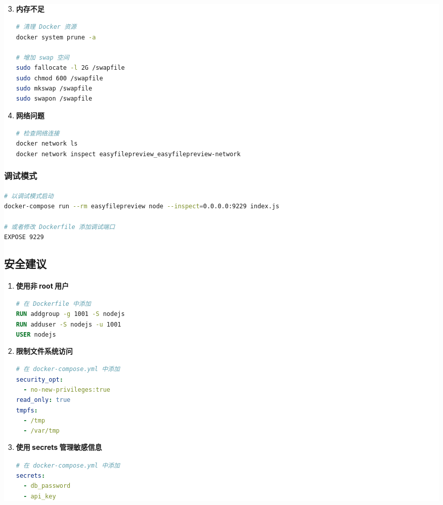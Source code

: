 3. **内存不足**
   ```bash
   # 清理 Docker 资源
   docker system prune -a
   
   # 增加 swap 空间
   sudo fallocate -l 2G /swapfile
   sudo chmod 600 /swapfile
   sudo mkswap /swapfile
   sudo swapon /swapfile
   ```

4. **网络问题**
   ```bash
   # 检查网络连接
   docker network ls
   docker network inspect easyfilepreview_easyfilepreview-network
   ```

### 调试模式

```bash
# 以调试模式启动
docker-compose run --rm easyfilepreview node --inspect=0.0.0.0:9229 index.js

# 或者修改 Dockerfile 添加调试端口
EXPOSE 9229
```

## 安全建议

1. **使用非 root 用户**
   ```dockerfile
   # 在 Dockerfile 中添加
   RUN addgroup -g 1001 -S nodejs
   RUN adduser -S nodejs -u 1001
   USER nodejs
   ```

2. **限制文件系统访问**
   ```yaml
   # 在 docker-compose.yml 中添加
   security_opt:
     - no-new-privileges:true
   read_only: true
   tmpfs:
     - /tmp
     - /var/tmp
   ```

3. **使用 secrets 管理敏感信息**
   ```yaml
   # 在 docker-compose.yml 中添加
   secrets:
     - db_password
     - api_key
   ```

